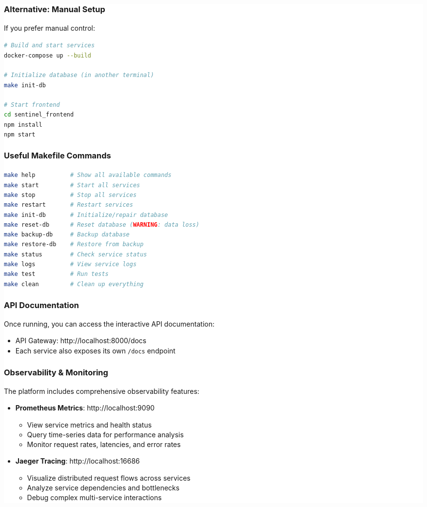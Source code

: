 ### Alternative: Manual Setup

If you prefer manual control:

```bash
# Build and start services
docker-compose up --build

# Initialize database (in another terminal)
make init-db

# Start frontend
cd sentinel_frontend
npm install
npm start
```

### Useful Makefile Commands

```bash
make help          # Show all available commands
make start         # Start all services
make stop          # Stop all services
make restart       # Restart services
make init-db       # Initialize/repair database
make reset-db      # Reset database (WARNING: data loss)
make backup-db     # Backup database
make restore-db    # Restore from backup
make status        # Check service status
make logs          # View service logs
make test          # Run tests
make clean         # Clean up everything
```

### API Documentation

Once running, you can access the interactive API documentation:
- API Gateway: http://localhost:8000/docs
- Each service also exposes its own `/docs` endpoint

### Observability & Monitoring

The platform includes comprehensive observability features:

- **Prometheus Metrics**: http://localhost:9090
  - View service metrics and health status
  - Query time-series data for performance analysis
  - Monitor request rates, latencies, and error rates

- **Jaeger Tracing**: http://localhost:16686
  - Visualize distributed request flows across services
  - Analyze service dependencies and bottlenecks
  - Debug complex multi-service interactions
